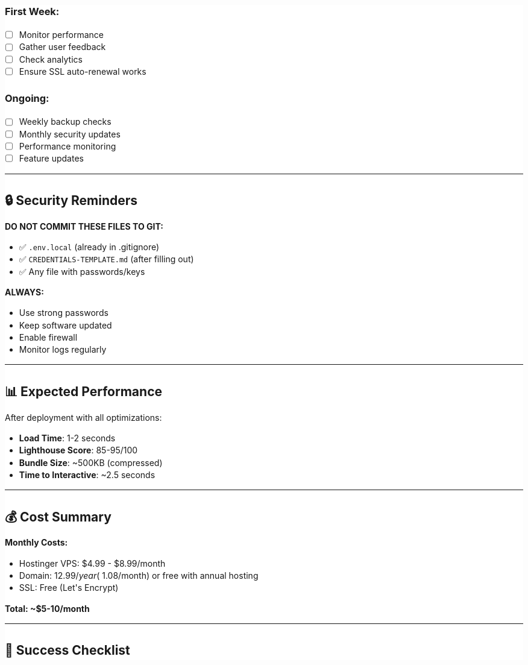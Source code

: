 ### First Week:
- [ ] Monitor performance
- [ ] Gather user feedback
- [ ] Check analytics
- [ ] Ensure SSL auto-renewal works

### Ongoing:
- [ ] Weekly backup checks
- [ ] Monthly security updates
- [ ] Performance monitoring
- [ ] Feature updates

---

## 🔒 Security Reminders

**DO NOT COMMIT THESE FILES TO GIT:**
- ✅ `.env.local` (already in .gitignore)
- ✅ `CREDENTIALS-TEMPLATE.md` (after filling out)
- ✅ Any file with passwords/keys

**ALWAYS:**
- Use strong passwords
- Keep software updated
- Enable firewall
- Monitor logs regularly

---

## 📊 Expected Performance

After deployment with all optimizations:
- **Load Time**: 1-2 seconds
- **Lighthouse Score**: 85-95/100
- **Bundle Size**: ~500KB (compressed)
- **Time to Interactive**: ~2.5 seconds

---

## 💰 Cost Summary

**Monthly Costs:**
- Hostinger VPS: $4.99 - $8.99/month
- Domain: $12.99/year (~$1.08/month) or free with annual hosting
- SSL: Free (Let's Encrypt)

**Total: ~$5-10/month**

---

## 🎉 Success Checklist
